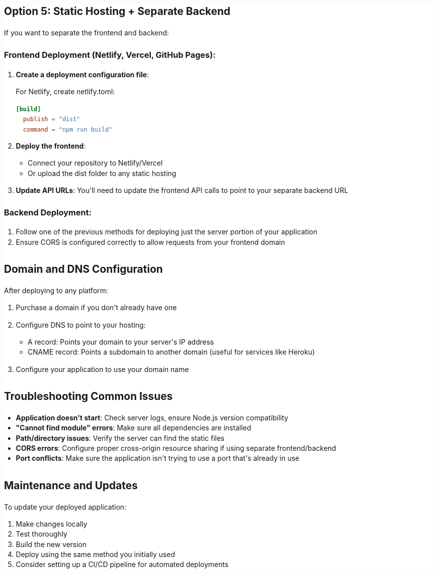## Option 5: Static Hosting + Separate Backend

If you want to separate the frontend and backend:

### Frontend Deployment (Netlify, Vercel, GitHub Pages):

1. **Create a deployment configuration file**:
   
   For Netlify, create netlify.toml:
   ```toml
   [build]
     publish = "dist"
     command = "npm run build"
   ```

2. **Deploy the frontend**:
   - Connect your repository to Netlify/Vercel
   - Or upload the dist folder to any static hosting

3. **Update API URLs**:
   You'll need to update the frontend API calls to point to your separate backend URL

### Backend Deployment:

1. Follow one of the previous methods for deploying just the server portion of your application
2. Ensure CORS is configured correctly to allow requests from your frontend domain

## Domain and DNS Configuration

After deploying to any platform:

1. Purchase a domain if you don't already have one
2. Configure DNS to point to your hosting:
   - A record: Points your domain to your server's IP address
   - CNAME record: Points a subdomain to another domain (useful for services like Heroku)

3. Configure your application to use your domain name

## Troubleshooting Common Issues

- **Application doesn't start**: Check server logs, ensure Node.js version compatibility
- **"Cannot find module" errors**: Make sure all dependencies are installed
- **Path/directory issues**: Verify the server can find the static files
- **CORS errors**: Configure proper cross-origin resource sharing if using separate frontend/backend
- **Port conflicts**: Make sure the application isn't trying to use a port that's already in use

## Maintenance and Updates

To update your deployed application:

1. Make changes locally
2. Test thoroughly
3. Build the new version
4. Deploy using the same method you initially used
5. Consider setting up a CI/CD pipeline for automated deployments